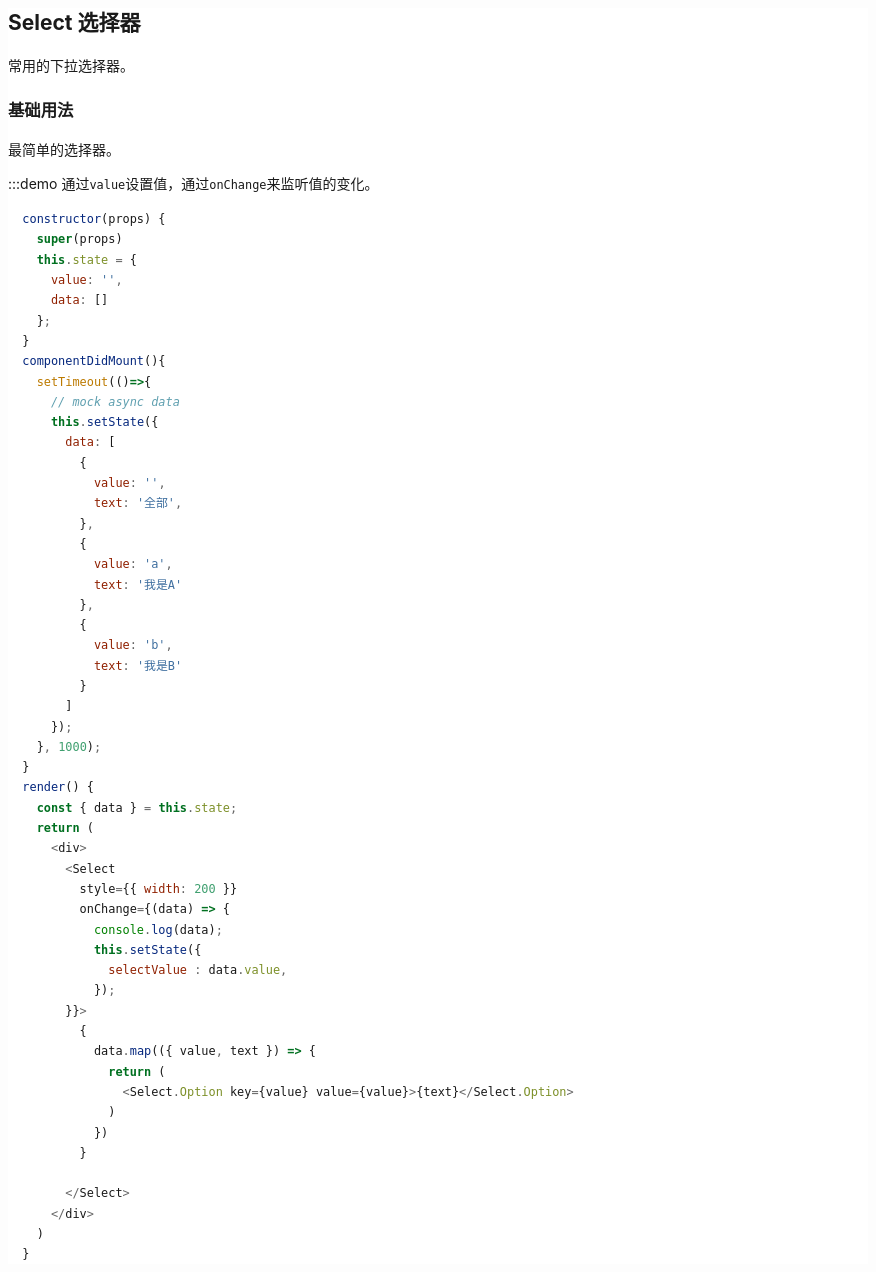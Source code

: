 ## Select 选择器

常用的下拉选择器。

### 基础用法

最简单的选择器。

:::demo 通过`value`设置值，通过`onChange`来监听值的变化。

```js
  constructor(props) {
    super(props)
    this.state = {
      value: '',
      data: []
    };
  }
  componentDidMount(){
    setTimeout(()=>{
      // mock async data
      this.setState({
        data: [
          {
            value: '',
            text: '全部',
          },
          {
            value: 'a',
            text: '我是A'
          },
          {
            value: 'b',
            text: '我是B'
          }
        ]
      });
    }, 1000);
  }
  render() {
    const { data } = this.state;
    return (
      <div>
        <Select
          style={{ width: 200 }}
          onChange={(data) => {
            console.log(data);
            this.setState({
              selectValue : data.value,
            });
        }}>
          {
            data.map(({ value, text }) => {
              return (
                <Select.Option key={value} value={value}>{text}</Select.Option>
              )
            })
          }

        </Select>
      </div>
    )
  }
```